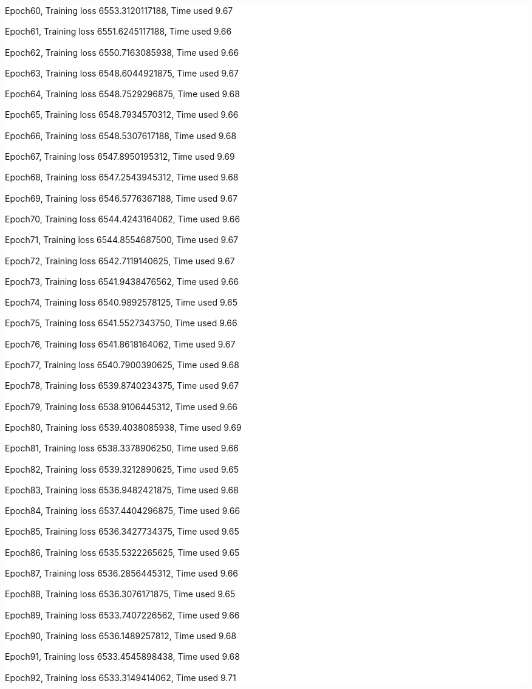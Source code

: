 Epoch60, Training loss 6553.3120117188, Time used 9.67

Epoch61, Training loss 6551.6245117188, Time used 9.66

Epoch62, Training loss 6550.7163085938, Time used 9.66

Epoch63, Training loss 6548.6044921875, Time used 9.67

Epoch64, Training loss 6548.7529296875, Time used 9.68

Epoch65, Training loss 6548.7934570312, Time used 9.66

Epoch66, Training loss 6548.5307617188, Time used 9.68

Epoch67, Training loss 6547.8950195312, Time used 9.69

Epoch68, Training loss 6547.2543945312, Time used 9.68

Epoch69, Training loss 6546.5776367188, Time used 9.67

Epoch70, Training loss 6544.4243164062, Time used 9.66

Epoch71, Training loss 6544.8554687500, Time used 9.67

Epoch72, Training loss 6542.7119140625, Time used 9.67

Epoch73, Training loss 6541.9438476562, Time used 9.66

Epoch74, Training loss 6540.9892578125, Time used 9.65

Epoch75, Training loss 6541.5527343750, Time used 9.66

Epoch76, Training loss 6541.8618164062, Time used 9.67

Epoch77, Training loss 6540.7900390625, Time used 9.68

Epoch78, Training loss 6539.8740234375, Time used 9.67

Epoch79, Training loss 6538.9106445312, Time used 9.66

Epoch80, Training loss 6539.4038085938, Time used 9.69

Epoch81, Training loss 6538.3378906250, Time used 9.66

Epoch82, Training loss 6539.3212890625, Time used 9.65

Epoch83, Training loss 6536.9482421875, Time used 9.68

Epoch84, Training loss 6537.4404296875, Time used 9.66

Epoch85, Training loss 6536.3427734375, Time used 9.65

Epoch86, Training loss 6535.5322265625, Time used 9.65

Epoch87, Training loss 6536.2856445312, Time used 9.66

Epoch88, Training loss 6536.3076171875, Time used 9.65

Epoch89, Training loss 6533.7407226562, Time used 9.66

Epoch90, Training loss 6536.1489257812, Time used 9.68

Epoch91, Training loss 6533.4545898438, Time used 9.68

Epoch92, Training loss 6533.3149414062, Time used 9.71
